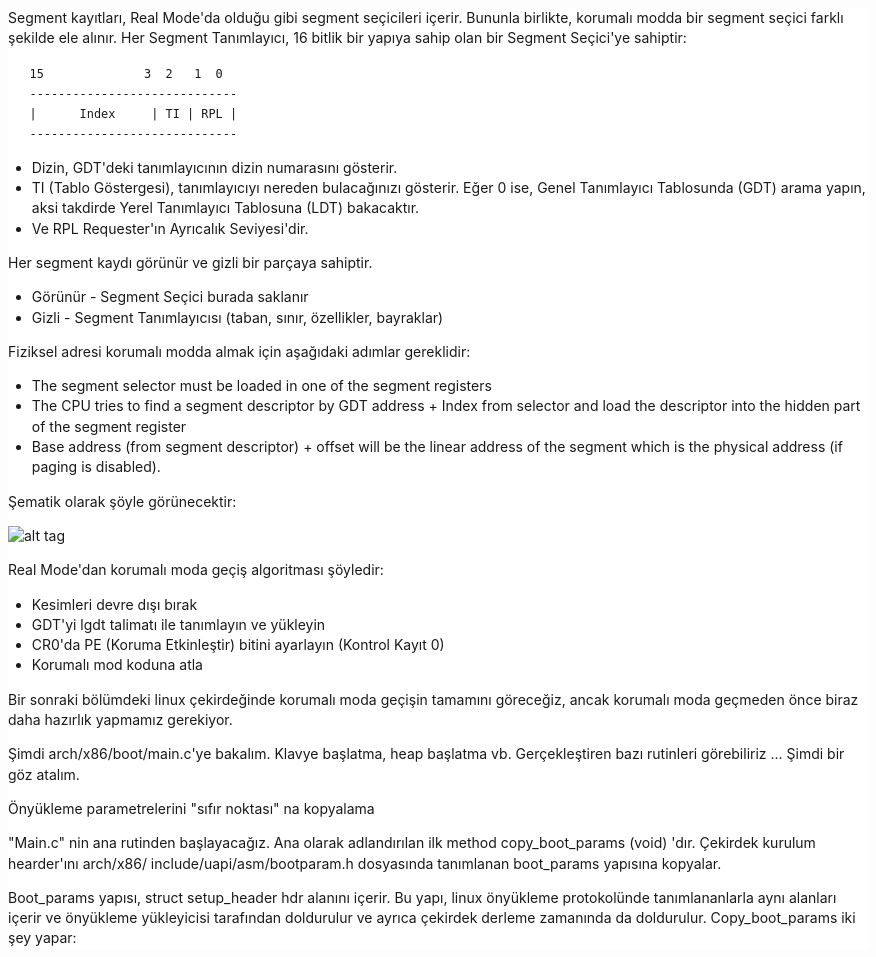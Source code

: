 
Segment kayıtları, Real Mode'da olduğu gibi segment seçicileri içerir. Bununla birlikte, korumalı modda bir segment seçici farklı şekilde ele alınır. Her Segment Tanımlayıcı, 16 bitlik bir yapıya sahip olan bir Segment Seçici'ye sahiptir:


       15              3  2   1  0
       -----------------------------
       |      Index     | TI | RPL |
       -----------------------------

- Dizin, GDT'deki tanımlayıcının dizin numarasını gösterir.
- TI (Tablo Göstergesi), tanımlayıcıyı nereden bulacağınızı gösterir. Eğer 0 ise, Genel Tanımlayıcı Tablosunda (GDT) arama yapın, aksi takdirde Yerel Tanımlayıcı Tablosuna (LDT) bakacaktır.
- Ve RPL Requester'ın Ayrıcalık Seviyesi'dir.

Her segment kaydı görünür ve gizli bir parçaya sahiptir.

- Görünür - Segment Seçici burada saklanır
- Gizli - Segment Tanımlayıcısı (taban, sınır, özellikler, bayraklar)

Fiziksel adresi korumalı modda almak için aşağıdaki adımlar gereklidir:

- The segment selector must be loaded in one of the segment registers
- The CPU tries to find a segment descriptor by GDT address + Index from selector and load the descriptor into the hidden part of the segment register
- Base address (from segment descriptor) + offset will be the linear address of the segment which is the physical address (if paging is disabled).

Şematik olarak şöyle görünecektir:


 ![alt tag](http://i.imgur.com/zBQ9aLo.png)
    

Real Mode'dan korumalı moda geçiş algoritması şöyledir:

- Kesimleri devre dışı bırak
- GDT'yi lgdt talimatı ile tanımlayın ve yükleyin
- CR0'da PE (Koruma Etkinleştir) bitini ayarlayın (Kontrol Kayıt 0)
- Korumalı mod koduna atla

Bir sonraki bölümdeki linux çekirdeğinde korumalı moda geçişin tamamını göreceğiz, ancak korumalı moda geçmeden önce biraz daha hazırlık yapmamız gerekiyor.

Şimdi arch/x86/boot/main.c'ye bakalım. Klavye başlatma, heap başlatma vb. Gerçekleştiren bazı rutinleri görebiliriz ... Şimdi bir göz atalım.


Önyükleme parametrelerini "sıfır noktası" na kopyalama


"Main.c" nin ana rutinden başlayacağız. Ana olarak adlandırılan ilk method copy_boot_params (void) 'dır. Çekirdek kurulum hearder'ını arch/x86/ include/uapi/asm/bootparam.h dosyasında tanımlanan boot_params yapısına kopyalar.

Boot_params yapısı, struct setup_header hdr alanını içerir. Bu yapı, linux önyükleme protokolünde tanımlananlarla aynı alanları içerir ve önyükleme yükleyicisi tarafından doldurulur ve ayrıca çekirdek derleme zamanında da doldurulur. Copy_boot_params iki şey yapar:
